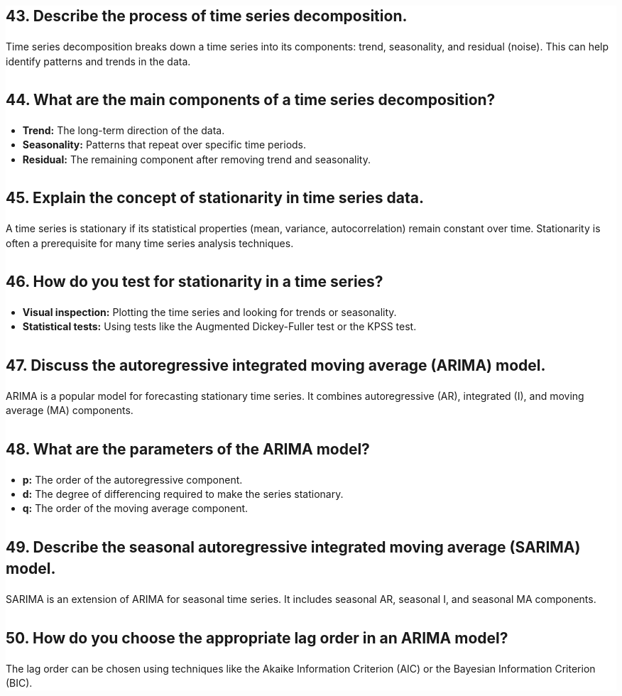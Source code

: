## **43\. Describe the process of time series decomposition.**

Time series decomposition breaks down a time series into its components: trend, seasonality, and residual (noise). This can help identify patterns and trends in the data.

## **44\. What are the main components of a time series decomposition?**

* **Trend:** The long-term direction of the data.  
* **Seasonality:** Patterns that repeat over specific time periods.  
* **Residual:** The remaining component after removing trend and seasonality.

## **45\. Explain the concept of stationarity in time series data.**

A time series is stationary if its statistical properties (mean, variance, autocorrelation) remain constant over time. Stationarity is often a prerequisite for many time series analysis techniques.

## **46\. How do you test for stationarity in a time series?**

* **Visual inspection:** Plotting the time series and looking for trends or seasonality.  
* **Statistical tests:** Using tests like the Augmented Dickey-Fuller test or the KPSS test.

## **47\. Discuss the autoregressive integrated moving average (ARIMA) model.**

ARIMA is a popular model for forecasting stationary time series. It combines autoregressive (AR), integrated (I), and moving average (MA) components.

## **48\. What are the parameters of the ARIMA model?**

* **p:** The order of the autoregressive component.  
* **d:** The degree of differencing required to make the series stationary.  
* **q:** The order of the moving average component.

## **49\. Describe the seasonal autoregressive integrated moving average (SARIMA) model.**

SARIMA is an extension of ARIMA for seasonal time series. It includes seasonal AR, seasonal I, and seasonal MA components.

## **50\. How do you choose the appropriate lag order in an ARIMA model?**

The lag order can be chosen using techniques like the Akaike Information Criterion (AIC) or the Bayesian Information Criterion (BIC).
